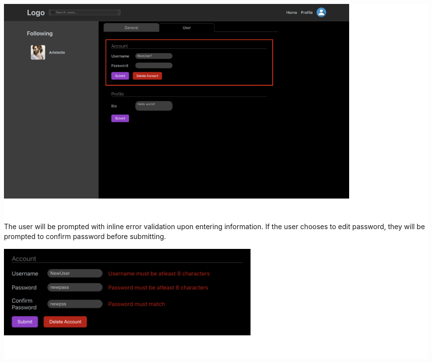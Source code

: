 <img src="../readme-imgs/user-manual/features/adjusting-settings/account-section.png" width=700 style="margin-bottom: 2rem"/>

The user will be prompted with inline error validation upon entering information. If the user chooses to edit password, they will be prompted to confirm password before submitting.

<img src="../readme-imgs/user-manual/features/adjusting-settings/account-inline-error.png" width=500 style="margin-bottom: 3rem"/>
